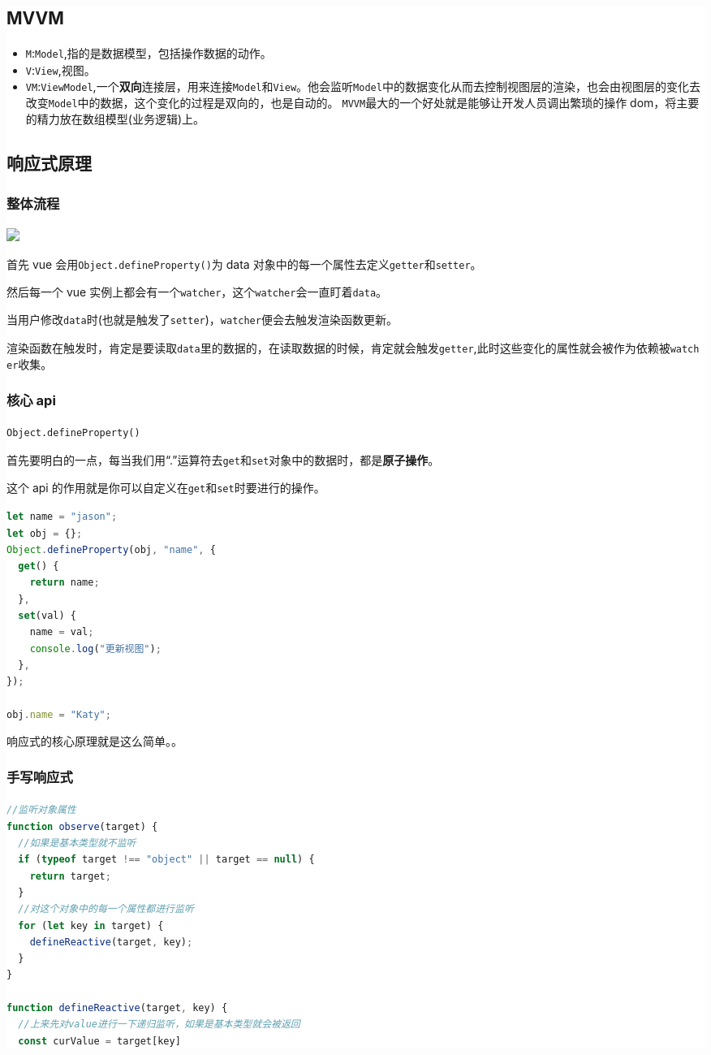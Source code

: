 ## MVVM

- `M`:`Model`,指的是数据模型，包括操作数据的动作。
- `V`:`View`,视图。
- `VM`:`ViewModel`,一个**双向**连接层，用来连接`Model`和`View`。他会监听`Model`中的数据变化从而去控制视图层的渲染，也会由视图层的变化去改变`Model`中的数据，这个变化的过程是双向的，也是自动的。
  `MVVM`最大的一个好处就是能够让开发人员调出繁琐的操作 dom，将主要的精力放在数组模型(业务逻辑)上。

## 响应式原理

### 整体流程

![](https://img1.sycdn.imooc.com/5ed5ab540001992912000750.png)

首先 vue 会用`Object.defineProperty()`为 data 对象中的每一个属性去定义`getter`和`setter`。

然后每一个 vue 实例上都会有一个`watcher`，这个`watcher`会一直盯着`data`。

当用户修改`data`时(也就是触发了`setter`)，`watcher`便会去触发渲染函数更新。

渲染函数在触发时，肯定是要读取`data`里的数据的，在读取数据的时候，肯定就会触发`getter`,此时这些变化的属性就会被作为依赖被`watcher`收集。

### 核心 api

`Object.defineProperty()`

首先要明白的一点，每当我们用“.”运算符去`get`和`set`对象中的数据时，都是**原子操作**。

这个 api 的作用就是你可以自定义在`get`和`set`时要进行的操作。

```js
let name = "jason";
let obj = {};
Object.defineProperty(obj, "name", {
  get() {
    return name;
  },
  set(val) {
    name = val;
    console.log("更新视图");
  },
});

obj.name = "Katy";
```

响应式的核心原理就是这么简单。。

### 手写响应式

```js
//监听对象属性
function observe(target) {
  //如果是基本类型就不监听
  if (typeof target !== "object" || target == null) {
    return target;
  }
  //对这个对象中的每一个属性都进行监听
  for (let key in target) {
    defineReactive(target, key);
  }
}

function defineReactive(target, key) {
  //上来先对value进行一下递归监听，如果是基本类型就会被返回
  const curValue = target[key]
```